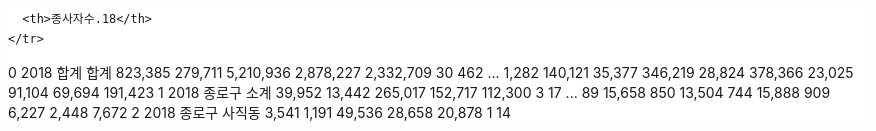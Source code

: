       <th>종사자수.18</th>
    </tr>
  </thead>
  <tbody>
    <tr>
      <th>0</th>
      <td>2018</td>
      <td>합계</td>
      <td>합계</td>
      <td>823,385</td>
      <td>279,711</td>
      <td>5,210,936</td>
      <td>2,878,227</td>
      <td>2,332,709</td>
      <td>30</td>
      <td>462</td>
      <td>...</td>
      <td>1,282</td>
      <td>140,121</td>
      <td>35,377</td>
      <td>346,219</td>
      <td>28,824</td>
      <td>378,366</td>
      <td>23,025</td>
      <td>91,104</td>
      <td>69,694</td>
      <td>191,423</td>
    </tr>
    <tr>
      <th>1</th>
      <td>2018</td>
      <td>종로구</td>
      <td>소계</td>
      <td>39,952</td>
      <td>13,442</td>
      <td>265,017</td>
      <td>152,717</td>
      <td>112,300</td>
      <td>3</td>
      <td>17</td>
      <td>...</td>
      <td>89</td>
      <td>15,658</td>
      <td>850</td>
      <td>13,504</td>
      <td>744</td>
      <td>15,888</td>
      <td>909</td>
      <td>6,227</td>
      <td>2,448</td>
      <td>7,672</td>
    </tr>
    <tr>
      <th>2</th>
      <td>2018</td>
      <td>종로구</td>
      <td>사직동</td>
      <td>3,541</td>
      <td>1,191</td>
      <td>49,536</td>
      <td>28,658</td>
      <td>20,878</td>
      <td>1</td>
      <td>14</td>
